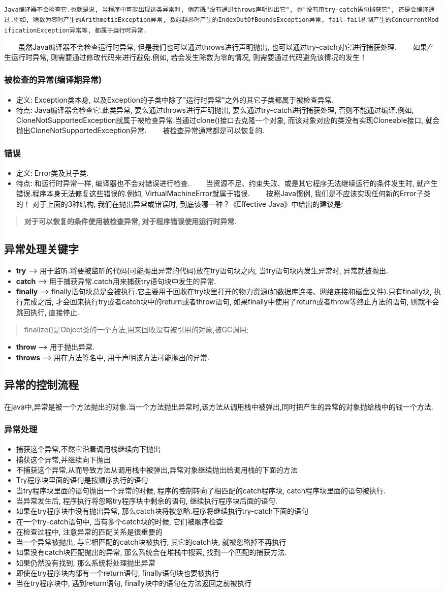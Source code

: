     Java编译器不会检查它.也就是说, 当程序中可能出现这类异常时, 倘若既"没有通过throws声明抛出它", 也"没有用try-catch语句捕获它", 还是会编译通过.例如, 除数为零时产生的ArithmeticException异常, 数组越界时产生的IndexOutOfBoundsException异常, fail-fail机制产生的ConcurrentModificationException异常等, 都属于运行时异常.
　　虽然Java编译器不会检查运行时异常, 但是我们也可以通过throws进行声明抛出, 也可以通过try-catch对它进行捕获处理.
　　如果产生运行时异常, 则需要通过修改代码来进行避免.例如, 若会发生除数为零的情况, 则需要通过代码避免该情况的发生！
### **被检查的异常**(编译期异常)
- 定义: 
    Exception类本身, 以及Exception的子类中除了"运行时异常"之外的其它子类都属于被检查异常.
- 特点: 
    Java编译器会检查它.此类异常, 要么通过throws进行声明抛出, 要么通过try-catch进行捕获处理, 否则不能通过编译.例如, CloneNotSupportedException就属于被检查异常.当通过clone()接口去克隆一个对象, 而该对象对应的类没有实现Cloneable接口, 就会抛出CloneNotSupportedException异常.
　　被检查异常通常都是可以恢复的.
### **错误**
- 定义: 
Error类及其子类.
- 特点: 
和运行时异常一样, 编译器也不会对错误进行检查.
　　当资源不足、约束失败、或是其它程序无法继续运行的条件发生时, 就产生错误.程序本身无法修复这些错误的.例如, VirtualMachineError就属于错误.
　　按照Java惯例, 我们是不应该实现任何新的Error子类的！
对于上面的3种结构, 我们在抛出异常或错误时, 到底该哪一种？《Effective Java》中给出的建议是:
>**对于可以恢复的条件使用被检查异常, 对于程序错误使用运行时异常**.


## 异常处理关键字

- **try** --> 用于监听.将要被监听的代码(可能抛出异常的代码)放在try语句块之内, 当try语句块内发生异常时, 异常就被抛出.
- **catch** --> 用于捕获异常.catch用来捕获try语句块中发生的异常.
- **finally** --> finally语句块总是会被执行.它主要用于回收在try块里打开的物力资源(如数据库连接、网络连接和磁盘文件).只有finally块, 执行完成之后, 才会回来执行try或者catch块中的return或者throw语句, 如果finally中使用了return或者throw等终止方法的语句, 则就不会跳回执行, 直接停止.
>finalize()是Object类的一个方法,用来回收没有被引用的对象,被GC调用;
- **throw** --> 用于抛出异常.
- **throws** --> 用在方法签名中, 用于声明该方法可能抛出的异常.

## 异常的控制流程
在java中,异常是被一个方法抛出的对象.当一个方法抛出异常时,该方法从调用栈中被弹出,同时把产生的异常的对象抛给栈中的钱一个方法.


### 异常处理
- 捕获这个异常,不然它沿着调用栈继续向下抛出
- 捕获这个异常,并继续向下抛出
- 不捕获这个异常,从而导致方法从调用栈中被弹出,异常对象继续抛出给调用栈的下面的方法
- Try程序块里面的语句是按顺序执行的语句
- 当try程序块里面的语句抛出一个异常的时候, 程序的控制转向了相匹配的catch程序块, catch程序块里面的语句被执行.
- 当异常发生后, 程序执行将忽略try程序块中剩余的语句, 继续执行程序块后面的语句.
- 如果在try程序块中没有抛出异常, 那么catch块将被忽略.程序将继续执行try-catch下面的语句
- 在一个try-catch语句中, 当有多个catch块的时候, 它们被顺序检查
- 在检查过程中, 注意异常的匹配关系是很重要的
- 当一个异常被抛出, 与它相匹配的catch块被执行, 其它的catch块, 就被忽略掉不再执行
- 如果没有catch块匹配抛出的异常, 那么系统会在堆栈中搜索, 找到一个匹配的捕获方法.
- 如果仍然没有找到, 那么系统将处理抛出异常
- 即使在try程序块内部有一个return语句, finally语句块也要被执行
- 当在try程序块中, 遇到return语句, finally块中的语句在方法返回之前被执行
